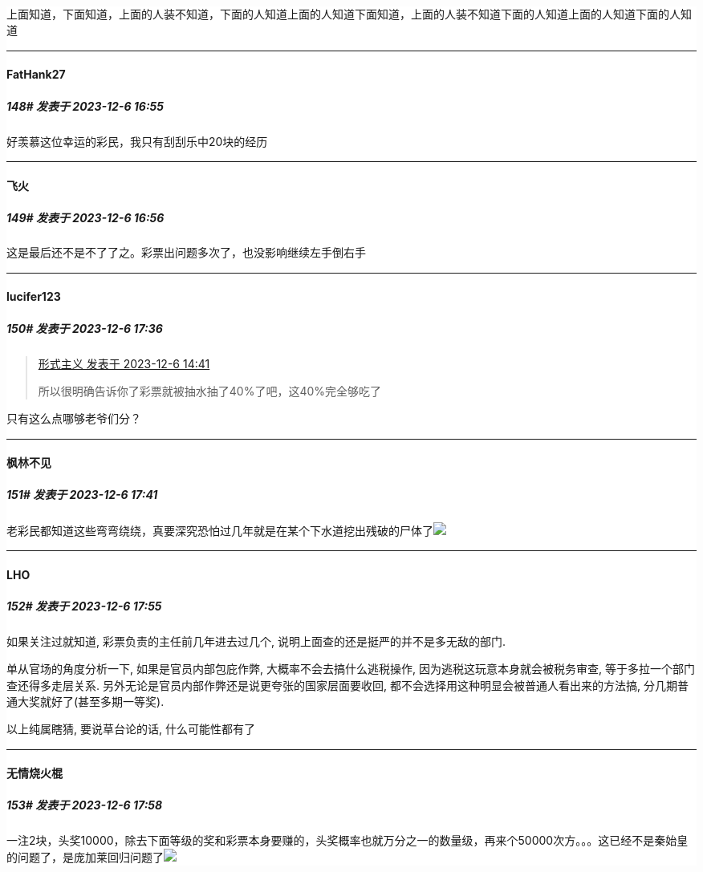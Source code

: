 上面知道，下面知道，上面的人装不知道，下面的人知道上面的人知道下面知道，上面的人装不知道下面的人知道上面的人知道下面的人知道


*****

####  FatHank27  
##### 148#       发表于 2023-12-6 16:55

好羡慕这位幸运的彩民，我只有刮刮乐中20块的经历

*****

####  飞火  
##### 149#       发表于 2023-12-6 16:56

这是最后还不是不了了之。彩票出问题多次了，也没影响继续左手倒右手


*****

####  lucifer123  
##### 150#       发表于 2023-12-6 17:36

<blockquote><a href="httphttps://bbs.saraba1st.com/2b/forum.php?mod=redirect&amp;goto=findpost&amp;pid=63241343&amp;ptid=2163139" target="_blank">形式主义 发表于 2023-12-6 14:41</a>

所以很明确告诉你了彩票就被抽水抽了40%了吧，这40%完全够吃了</blockquote>
只有这么点哪够老爷们分？


*****

####  枫林不见  
##### 151#       发表于 2023-12-6 17:41

老彩民都知道这些弯弯绕绕，真要深究恐怕过几年就是在某个下水道挖出残破的尸体了<img src="https://static.saraba1st.com/image/smiley/face2017/047.png" referrerpolicy="no-referrer">


*****

####  LHO  
##### 152#       发表于 2023-12-6 17:55

如果关注过就知道, 彩票负责的主任前几年进去过几个, 说明上面查的还是挺严的并不是多无敌的部门.

单从官场的角度分析一下, 如果是官员内部包庇作弊, 大概率不会去搞什么逃税操作, 因为逃税这玩意本身就会被税务审查, 等于多拉一个部门查还得多走层关系. 另外无论是官员内部作弊还是说更夸张的国家层面要收回, 都不会选择用这种明显会被普通人看出来的方法搞, 分几期普通大奖就好了(甚至多期一等奖).  

以上纯属瞎猜, 要说草台论的话, 什么可能性都有了

*****

####  无情烧火棍  
##### 153#       发表于 2023-12-6 17:58

一注2块，头奖10000，除去下面等级的奖和彩票本身要赚的，头奖概率也就万分之一的数量级，再来个50000次方。。。这已经不是秦始皇的问题了，是庞加莱回归问题了<img src="https://static.saraba1st.com/image/smiley/face2017/047.png" referrerpolicy="no-referrer">
